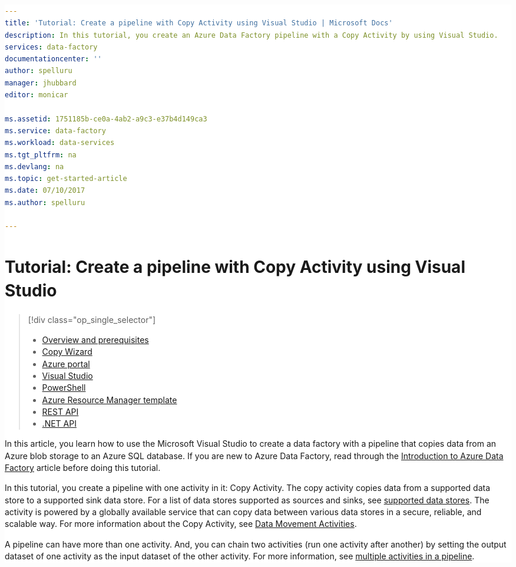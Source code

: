 ```yaml
---
title: 'Tutorial: Create a pipeline with Copy Activity using Visual Studio | Microsoft Docs'
description: In this tutorial, you create an Azure Data Factory pipeline with a Copy Activity by using Visual Studio.
services: data-factory
documentationcenter: ''
author: spelluru
manager: jhubbard
editor: monicar

ms.assetid: 1751185b-ce0a-4ab2-a9c3-e37b4d149ca3
ms.service: data-factory
ms.workload: data-services
ms.tgt_pltfrm: na
ms.devlang: na
ms.topic: get-started-article
ms.date: 07/10/2017
ms.author: spelluru

---
```

# Tutorial: Create a pipeline with Copy Activity using Visual Studio
> [!div class="op_single_selector"]
> * [Overview and prerequisites](data-factory-copy-data-from-azure-blob-storage-to-sql-database.md)
> * [Copy Wizard](data-factory-copy-data-wizard-tutorial.md)
> * [Azure portal](data-factory-copy-activity-tutorial-using-azure-portal.md)
> * [Visual Studio](data-factory-copy-activity-tutorial-using-visual-studio.md)
> * [PowerShell](data-factory-copy-activity-tutorial-using-powershell.md)
> * [Azure Resource Manager template](data-factory-copy-activity-tutorial-using-azure-resource-manager-template.md)
> * [REST API](data-factory-copy-activity-tutorial-using-rest-api.md)
> * [.NET API](data-factory-copy-activity-tutorial-using-dotnet-api.md)
> 
> 

In this article, you learn how to use the Microsoft Visual Studio to create a data factory with a pipeline that copies data from an Azure blob storage to an Azure SQL database. If you are new to Azure Data Factory, read through the [Introduction to Azure Data Factory](data-factory-introduction.md) article before doing this tutorial.   

In this tutorial, you create a pipeline with one activity in it: Copy Activity. The copy activity copies data from a supported data store to a supported sink data store. For a list of data stores supported as sources and sinks, see [supported data stores](data-factory-data-movement-activities.md#supported-data-stores-and-formats). The activity is powered by a globally available service that can copy data between various data stores in a secure, reliable, and scalable way. For more information about the Copy Activity, see [Data Movement Activities](data-factory-data-movement-activities.md).

A pipeline can have more than one activity. And, you can chain two activities (run one activity after another) by setting the output dataset of one activity as the input dataset of the other activity. For more information, see [multiple activities in a pipeline](data-factory-scheduling-and-execution.md#multiple-activities-in-a-pipeline).
